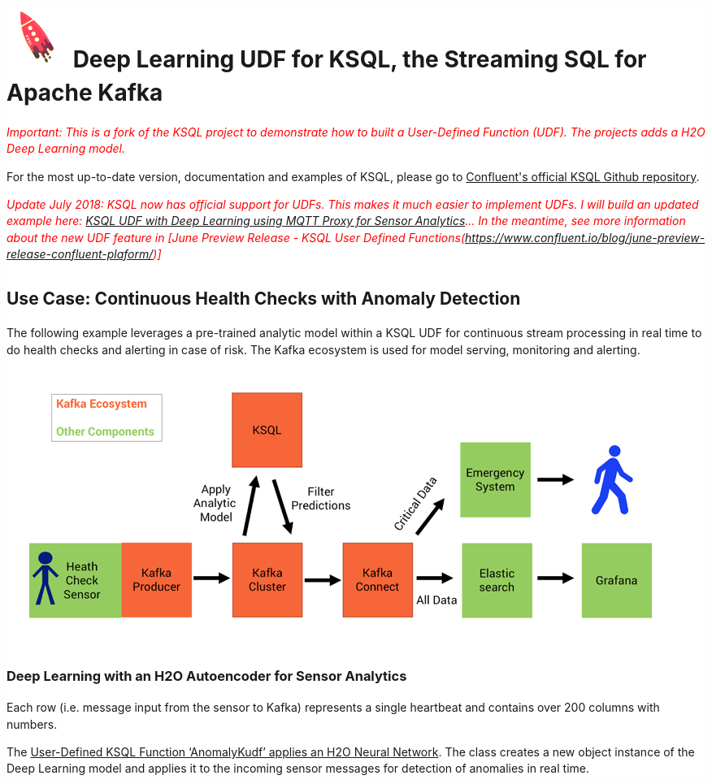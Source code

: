 # ![KSQL rocket](pictures/ksq-lrocket.png) Deep Learning UDF for KSQL, the Streaming SQL for Apache Kafka

<span style="color:red">*Important: This is a fork of the KSQL project to demonstrate how to built a User-Defined Function (UDF). The projects adds a H2O Deep Learning model.*</span>

For the most up-to-date version, documentation and examples of KSQL, please go to [Confluent's official KSQL Github repository](https://github.com/confluentinc/ksql).

<span style="color:red">*Update July 2018: KSQL now has official support for UDFs. This makes it much easier to implement UDFs. I will build an updated example here: [KSQL UDF with Deep Learning using MQTT Proxy for Sensor Analytics](https://github.com/kaiwaehner/ksql-udf-deep-learning-mqtt-iot)... In the meantime, see more information about the new UDF feature in [June Preview Release - KSQL User Defined Functions(https://www.confluent.io/blog/june-preview-release-confluent-plaform/)]*</span>

## Use Case: Continuous Health Checks with Anomaly Detection
The following example leverages a pre-trained analytic model within a KSQL UDF for continuous stream processing in real time to do health checks and alerting in case of risk. The Kafka ecosystem is used for model serving, monitoring and alerting.

![](pictures/KSQL_UDF_Deep_Learning_IoT.png)

### Deep Learning with an H2O Autoencoder for Sensor Analytics
Each row (i.e. message input from the sensor to Kafka) represents a single heartbeat and contains over 200 columns with numbers.

The [User-Defined KSQL Function ‘AnomalyKudf’ applies an H2O Neural Network](https://github.com/kaiwaehner/ksql/blob/4.0.x/ksql-engine/src/main/java/io/confluent/ksql/function/udf/ml/AnomalyKudf.java). The class creates a new object instance of the Deep Learning model and applies it to the incoming sensor messages for detection of anomalies in real time.
